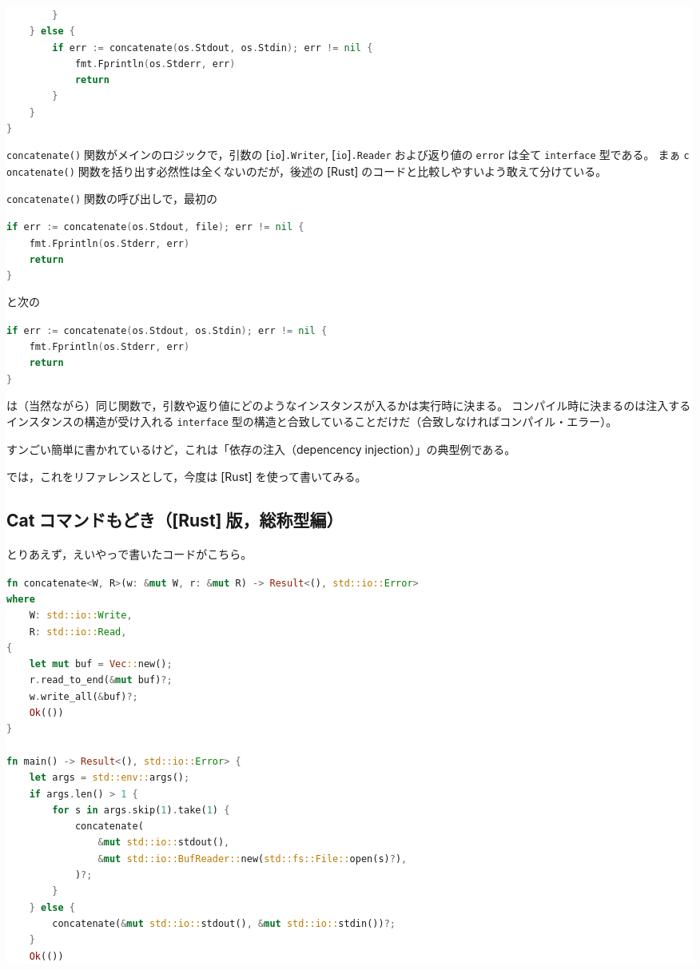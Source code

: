 ```go
        }
    } else {
        if err := concatenate(os.Stdout, os.Stdin); err != nil {
            fmt.Fprintln(os.Stderr, err)
            return
        }
    }
}
```

`concatenate()` 関数がメインのロジックで，引数の [`io`]`.Writer`, [`io`]`.Reader` および返り値の `error` は全て `interface` 型である。
まぁ `concatenate()` 関数を括り出す必然性は全くないのだが，後述の [Rust] のコードと比較しやすいよう敢えて分けている。

`concatenate()` 関数の呼び出しで，最初の

```go
if err := concatenate(os.Stdout, file); err != nil {
    fmt.Fprintln(os.Stderr, err)
    return
}
```

と次の

```go
if err := concatenate(os.Stdout, os.Stdin); err != nil {
    fmt.Fprintln(os.Stderr, err)
    return
}
```

は（当然ながら）同じ関数で，引数や返り値にどのようなインスタンスが入るかは実行時に決まる。
コンパイル時に決まるのは注入するインスタンスの構造が受け入れる `interface` 型の構造と合致していることだけだ（合致しなければコンパイル・エラー）。

すンごい簡単に書かれているけど，これは「依存の注入（depencency injection）」の典型例である。

では，これをリファレンスとして，今度は [Rust] を使って書いてみる。

## Cat コマンドもどき（[Rust] 版，総称型編）

とりあえず，えいやっで書いたコードがこちら。

```rust
fn concatenate<W, R>(w: &mut W, r: &mut R) -> Result<(), std::io::Error>
where
    W: std::io::Write,
    R: std::io::Read,
{
    let mut buf = Vec::new();
    r.read_to_end(&mut buf)?;
    w.write_all(&buf)?;
    Ok(())
}

fn main() -> Result<(), std::io::Error> {
    let args = std::env::args();
    if args.len() > 1 {
        for s in args.skip(1).take(1) {
            concatenate(
                &mut std::io::stdout(),
                &mut std::io::BufReader::new(std::fs::File::open(s)?),
            )?;
        }
    } else {
        concatenate(&mut std::io::stdout(), &mut std::io::stdin())?;
    }
    Ok(())
```

[^drop1]: 余談だが [Rust] では「ファイルを閉じる」操作は変数の生存期間満了時に暗黙的に行われるようだ。明示的に閉じるには `drop` 関数を使う。
[^rel1]: たとえば `var _ io.Reader = (*os.File)(nil)` のような記述で関連を明示することは可能。これはパッケージを書く際によく用いられる手法で，実行バイナリには反映されないが，[事実上のコンパイラ・ヒントとして機能する](https://mattn.kaoriya.net/software/lang/go/20190702104455.htm "Big Sky :: Go で型がインタフェースを実装している事を保証するには")。
[^ccrcy1]: [Go] における並行処理と並列処理の違いについては[『Go言語による並行処理』を読む]({{< ref "/remark/2018/11/concurrency-in-go.md" >}} "『Go 言語による並行処理』は Go 言語プログラマ必読書だろう")ことを強くおすすめする。
[^tg1]: 近年，特に組込み用途で注目されている [TinyGo] は [LLVM] 上で動作することを前提としていて，本家 [Go] に比べてかなり小さい実行バイナリを吐けるらしい。
[Rust]: https://www.rust-lang.org/ "Rust Programming Language"
[Go]: https://golang.org/ "The Go Programming Language"
[TinyGo]: https://tinygo.org/ "TinyGo - Go on Microcontrollers and WASM"
[LLVM]: https://llvm.org/ "The LLVM Compiler Infrastructure Project"
[duck typing]: https://en.wikipedia.org/wiki/Duck_typing "Duck typing - Wikipedia"
[duck test]: https://en.wikipedia.org/wiki/Duck_test "Duck test - Wikipedia"
[`std::io::Write`]: https://doc.rust-lang.org/nightly/std/io/trait.Write.html "std::io::Write - Rust"
[`std::io::Read`]: https://doc.rust-lang.org/nightly/std/io/trait.Read.html "std::io::Read - Rust"
[`std::fs::File`]: https://doc.rust-lang.org/std/fs/struct.File.html "std::fs::File - Rust"
[`Box`]: https://doc.rust-lang.org/std/boxed/struct.Box.html "std::boxed::Box - Rust"
[`io`]: https://pkg.go.dev/io "io package · go.dev"
[`os`]: https://pkg.go.dev/os "os package · go.dev"